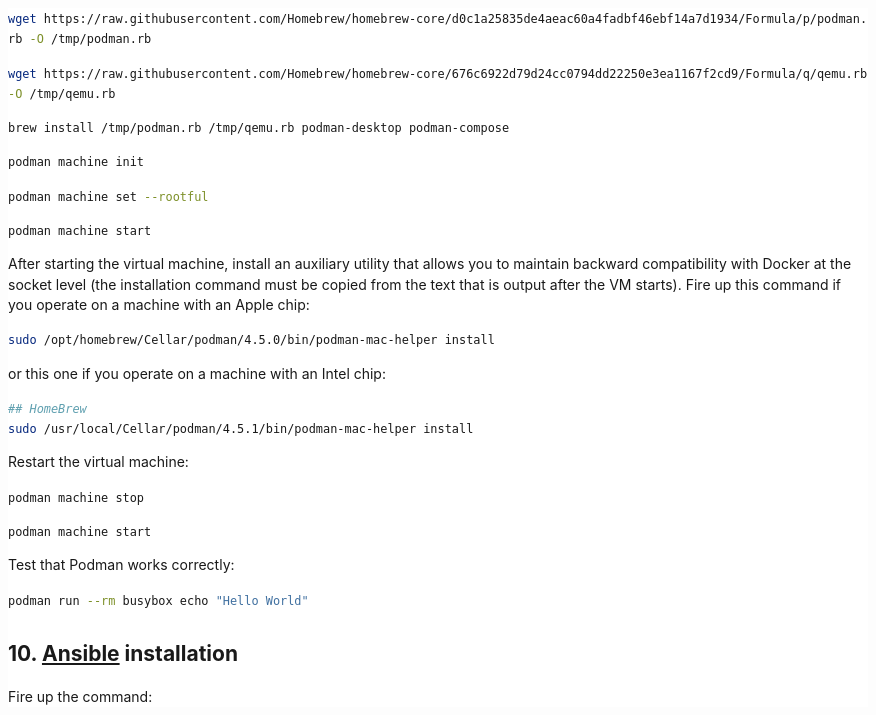 ```bash
wget https://raw.githubusercontent.com/Homebrew/homebrew-core/d0c1a25835de4aeac60a4fadbf46ebf14a7d1934/Formula/p/podman.rb -O /tmp/podman.rb
```

```bash
wget https://raw.githubusercontent.com/Homebrew/homebrew-core/676c6922d79d24cc0794dd22250e3ea1167f2cd9/Formula/q/qemu.rb -O /tmp/qemu.rb
```

```bash
brew install /tmp/podman.rb /tmp/qemu.rb podman-desktop podman-compose
```

```bash
podman machine init
```

```bash
podman machine set --rootful
```

```bash
podman machine start
```

After starting the virtual machine, install an auxiliary utility that allows you to maintain backward compatibility with Docker at the socket level (the installation command must be copied from the text that is output after the VM starts). Fire up this command if you operate on a machine with an Apple chip:

```bash
sudo /opt/homebrew/Cellar/podman/4.5.0/bin/podman-mac-helper install
```

or this one if you operate on a machine with an Intel chip:

```bash
## HomeBrew
sudo /usr/local/Cellar/podman/4.5.1/bin/podman-mac-helper install
```

Restart the virtual machine:

```bash
podman machine stop
```

```bash
podman machine start
```

Test that Podman works correctly:

```bash
podman run --rm busybox echo "Hello World"
```

## 10. [Ansible](https://www.ansible.com/) installation

Fire up the command:
